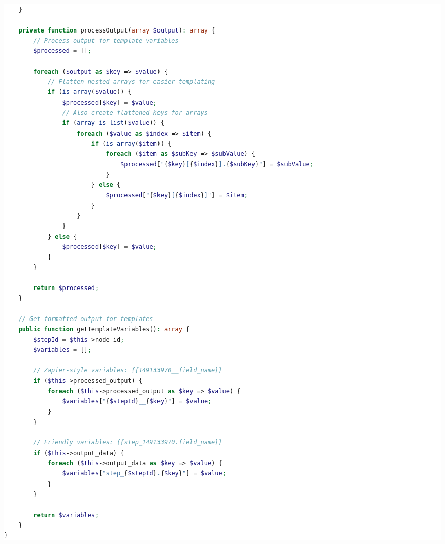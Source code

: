 ```php
    }
    
    private function processOutput(array $output): array {
        // Process output for template variables
        $processed = [];
        
        foreach ($output as $key => $value) {
            // Flatten nested arrays for easier templating
            if (is_array($value)) {
                $processed[$key] = $value;
                // Also create flattened keys for arrays
                if (array_is_list($value)) {
                    foreach ($value as $index => $item) {
                        if (is_array($item)) {
                            foreach ($item as $subKey => $subValue) {
                                $processed["{$key}[{$index}].{$subKey}"] = $subValue;
                            }
                        } else {
                            $processed["{$key}[{$index}]"] = $item;
                        }
                    }
                }
            } else {
                $processed[$key] = $value;
            }
        }
        
        return $processed;
    }
    
    // Get formatted output for templates
    public function getTemplateVariables(): array {
        $stepId = $this->node_id;
        $variables = [];
        
        // Zapier-style variables: {{149133970__field_name}}
        if ($this->processed_output) {
            foreach ($this->processed_output as $key => $value) {
                $variables["{$stepId}__{$key}"] = $value;
            }
        }
        
        // Friendly variables: {{step_149133970.field_name}}
        if ($this->output_data) {
            foreach ($this->output_data as $key => $value) {
                $variables["step_{$stepId}.{$key}"] = $value;
            }
        }
        
        return $variables;
    }
}
```

